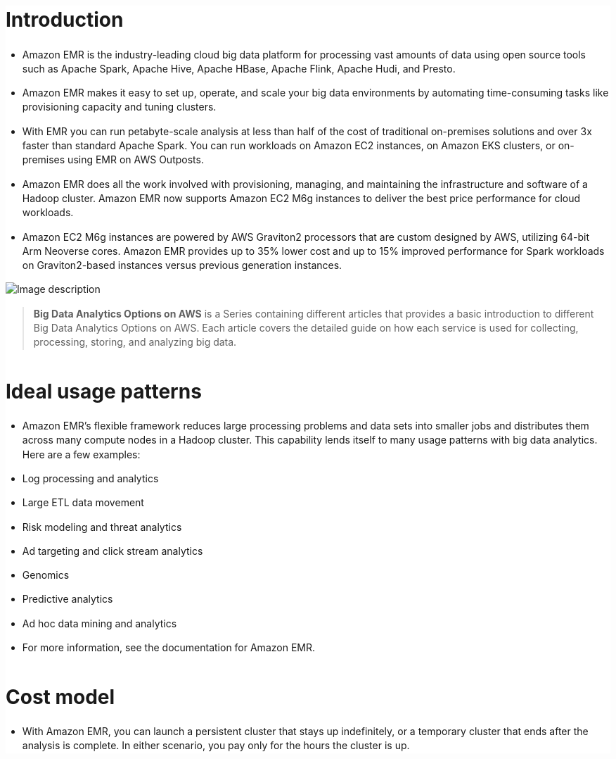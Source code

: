# Introduction

* Amazon EMR is the industry-leading cloud big data platform for processing vast amounts of data using open source tools such as Apache Spark, Apache Hive, Apache HBase, Apache Flink, Apache Hudi, and Presto. 

* Amazon EMR makes it easy to set up, operate, and scale your big data environments by automating time-consuming tasks like provisioning capacity and tuning clusters. 

* With EMR you can run petabyte-scale analysis at less than half of the cost of traditional on-premises solutions and over 3x faster than standard Apache Spark. You can run workloads on Amazon EC2 instances, on Amazon EKS clusters, or on-premises using EMR on AWS Outposts.

* Amazon EMR does all the work involved with provisioning, managing, and maintaining the infrastructure and software of a Hadoop cluster. Amazon EMR now supports Amazon EC2 M6g instances to deliver the best price performance for cloud workloads. 

* Amazon EC2 M6g instances are powered by AWS Graviton2 processors that are custom designed by AWS, utilizing 64-bit Arm Neoverse cores. Amazon EMR provides up to 35% lower cost and up to 15% improved performance for Spark workloads on Graviton2-based instances versus previous generation instances.

![Image description](https://dev-to-uploads.s3.amazonaws.com/uploads/articles/lxkj8lpl6wsxz7807yyd.png) 

> **Big Data Analytics Options on AWS** is a Series containing different articles that provides a basic introduction to different Big Data Analytics Options on AWS. Each article covers the detailed guide on how each service is used for collecting, processing, storing, and analyzing big data.

# Ideal usage patterns

* Amazon EMR’s flexible framework reduces large processing problems and data sets into smaller jobs and distributes them across many compute nodes in a Hadoop cluster. This capability lends itself to many usage patterns with big data analytics. Here are a few examples:

 * Log processing and analytics

 * Large ETL data movement

 * Risk modeling and threat analytics

 * Ad targeting and click stream analytics

 * Genomics

 * Predictive analytics

 * Ad hoc data mining and analytics

* For more information, see the documentation for Amazon EMR.

# Cost model

* With Amazon EMR, you can launch a persistent cluster that stays up indefinitely, or a temporary cluster that ends after the analysis is complete. In either scenario, you pay only for the hours the cluster is up.
